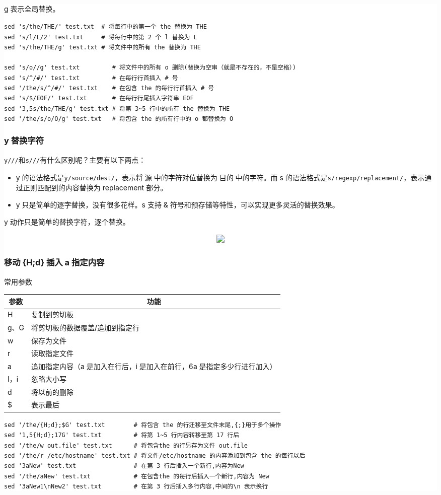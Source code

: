 g 表示全局替换。

```shell
sed 's/the/THE/' test.txt  # 将每行中的第一个 the 替换为 THE
sed 's/l/L/2' test.txt     # 将每行中的第 2 个 l 替换为 L
sed 's/the/THE/g' test.txt # 将文件中的所有 the 替换为 THE

sed 's/o//g' test.txt         # 将文件中的所有 o 删除(替换为空串（就是不存在的，不是空格）)
sed 's/^/#/' test.txt         # 在每行行首插入 # 号
sed '/the/s/^/#/' test.txt    # 在包含 the 的每行行首插入 # 号
sed 's/$/EOF/' test.txt       # 在每行行尾插入字符串 EOF
sed '3,5s/the/THE/g' test.txt # 将第 3~5 行中的所有 the 替换为 THE
sed '/the/s/o/O/g' test.txt   # 将包含 the 的所有行中的 o 都替换为 O

```

### y 替换字符

`y///`和`s///`有什么区别呢？主要有以下两点：

+ y 的语法格式是`y/source/dest/`，表示将 源 中的字符对位替换为 目的 中的字符。而 s 的语法格式是`s/regexp/replacement/`，表示通过正则匹配到的内容替换为 replacement 部分。

+ y 只是简单的逐字替换，没有很多花样。s 支持 & 符号和预存储等特性，可以实现更多灵活的替换效果。

y 动作只是简单的替换字符，逐个替换。

<div align="center"><img src="https://cdn.xiaobinqt.cn/xiaobinqt.io/20230208/e778a41499384185b42058eb78802160.png" width=  /></div>

### 移动 {H;d} 插入 a 指定内容

常用参数

| 参数   | 	功能                                     |
|------|-----------------------------------------|
| H	   | 复制到剪切板                                  |
| g、G	 | 将剪切板的数据覆盖/追加到指定行                        |
| w	   | 保存为文件                                   |
| r	   | 读取指定文件                                  |
| a	   | 追加指定内容（a 是加入在行后，i 是加入在前行，6a 是指定多少行进行加入） |
| I，i	 | 忽略大小写                                   |
| d	   | 将以前的删除                                  |
| $	   | 表示最后                                    |

```shell
sed '/the/{H;d};$G' test.txt        # 将包含 the 的行迁移至文件末尾,{;}用于多个操作
sed '1,5{H;d};17G' test.txt         # 将第 1~5 行内容转移至第 17 行后
sed '/the/w out.file' test.txt      # 将包含the 的行另存为文件 out.file
sed '/the/r /etc/hostname' test.txt # 将文件/etc/hostname 的内容添加到包含 the 的每行以后
sed '3aNew' test.txt                # 在第 3 行后插入一个新行,内容为New
sed '/the/aNew' test.txt            # 在包含the 的每行后插入一个新行,内容为 New
sed '3aNew1\nNew2' test.txt         # 在第 3 行后插入多行内容,中间的\n 表示换行

```
